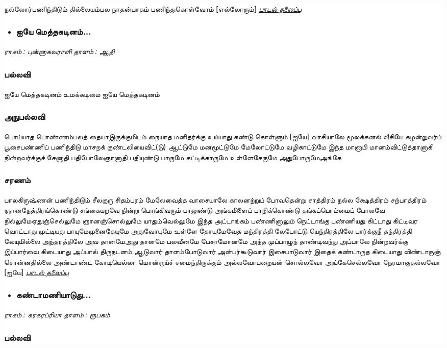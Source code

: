 நல்லோர்பணிந்திடும் தில்லையம்பல
நாதன்பாதம் பணிந்துகொள்வோம் [எல்லோரும்]
[*பாடல் தலைப்பு*](https://www.projectmadurai.org/pm_etexts/utf8/pmuni0287.html#padalthalaippu)
[]()
* ### ஐயே மெத்தகடினம்...

*ராகம் : புன்னாகவராளி
தாளம் : ஆதி*

### பல்லவி

ஐயே மெத்தகடினம் உமக்கடிமை ஐயே மெத்தகடினம்

### அநுபல்லவி

பொய்யாத பொண்ணம்பலத் தையாஇருக்குமிடம்
நையாத மனிதர்க்கு உய்யாது கண்டு கொள்ளும் [ஐயே]
வாசியாலே மூலக்கனல் வீசியே கழன்றுவர்ப்
பூசைபண்ணிப் பணிந்திடு மாசறக் குண்டலியைவிட்(டு)
ஆட்டுமே மனமூட்டுமே மேலோட்டுமே வழிகாட்டுமே இந்த
மானாபி மானம்விட்டுத்தானாகி நின்றவர்க்குச்
சேனாதி பதிபோலேஞானாதி பதியுண்டு
பாருமே கட்டிக்காருமே உள்ளேசேருமே அதுபோருமேஅங்கே

### சரணம்

பாலகிருஷ்ணன் பணிந்திடும் சீலகுரு சிதம்பரம்
மேலேவைத்த வாசையாலே காலனற்றுப் போவதென்று
சாத்திரம் நல்ல க்ஷேத்திரம் சற்பாத்திரம் ஞானநேத்திரங்கொண்டு
சங்கையறவே நின்று பொங்கிவரும் பாலுண்டு
அங்கமிளைப் பாறிக்கொண்டு தங்கப்பொம்மைப் போலவே
நில்லுமேஏதுஞ்செல்லுமே ஞானஞ்சொல்லுமே யாதும்வெல்லுமே இந்த
அட்டாங்கம் பண்ணினாலும் நெட்டாங்கு பண்ணியது
கிட்டாது கிட்டிவர வொட்டாது முட்டியது
பாயுமேமுனைதேயுமே அதுவோயுமே உள்ளே தோயுமேவேத
மந்திரத்தி லேபோட்டு யெந்திரத்திலே பார்க்குநீ
தந்திரத்தி லேயுமில்லை அந்தரத்திலே அவ
தானமேஅது தானமே பலவீனமே பேசாமோனமே அந்த
முப்பாழுந் தாண்டிவந்து அப்பாலே நின்றவர்க்கு
இப்பார்வை கிடையாது அப்பால் திருநடனம்
ஆடுவார் தாளம்போடுவார் அன்பர்கூடுவார் இசைபாடுவார் இதைக்
கண்டாருத கிடையாது விண்டாருஞ் சொன்னதில்லை
அண்டாண்ட கோடியெல்லா மொன்றாய்ச் சமைந்திருக்கும்
அல்லவோபறையன் சொல்லவோ அங்கேசெல்லவோ
நேரமாகுதல்லவோ [ஐயே]
[*பாடல் தலைப்பு*](https://www.projectmadurai.org/pm_etexts/utf8/pmuni0287.html#padalthalaippu)
[]()
* ### கண்டாமணியாடுது...

*ராகம் : கரகரப்ரியா
தாளம் : ரூபகம்*

### பல்லவி
